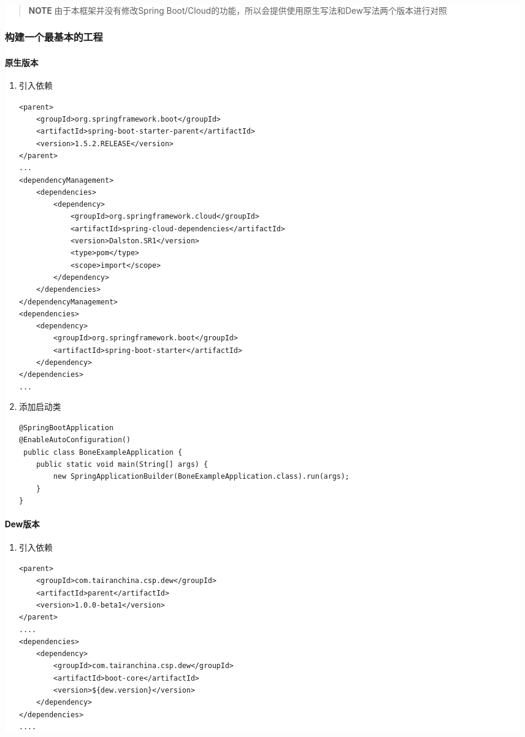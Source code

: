 > **NOTE** 由于本框架并没有修改Spring Boot/Cloud的功能，所以会提供使用原生写法和Dew写法两个版本进行对照

### 构建一个最基本的工程

#### 原生版本

1. 引入依赖

       <parent>
           <groupId>org.springframework.boot</groupId>
           <artifactId>spring-boot-starter-parent</artifactId>
           <version>1.5.2.RELEASE</version>
       </parent>
       ...
       <dependencyManagement>
           <dependencies>
               <dependency>
                   <groupId>org.springframework.cloud</groupId>
                   <artifactId>spring-cloud-dependencies</artifactId>
                   <version>Dalston.SR1</version>
                   <type>pom</type>
                   <scope>import</scope>
               </dependency>
           </dependencies>
       </dependencyManagement>
       <dependencies>
           <dependency>
               <groupId>org.springframework.boot</groupId>
               <artifactId>spring-boot-starter</artifactId>
           </dependency>
       </dependencies>
       ...
    
2. 添加启动类

       @SpringBootApplication
       @EnableAutoConfiguration()
        public class BoneExampleApplication {
           public static void main(String[] args) {
               new SpringApplicationBuilder(BoneExampleApplication.class).run(args);
           }
       }

#### Dew版本

1. 引入依赖

       <parent>
           <groupId>com.tairanchina.csp.dew</groupId>
           <artifactId>parent</artifactId>
           <version>1.0.0-beta1</version>
       </parent>
       ....
       <dependencies>
           <dependency>
               <groupId>com.tairanchina.csp.dew</groupId>
               <artifactId>boot-core</artifactId>
               <version>${dew.version}</version>
           </dependency>
       </dependencies>
       ....
       